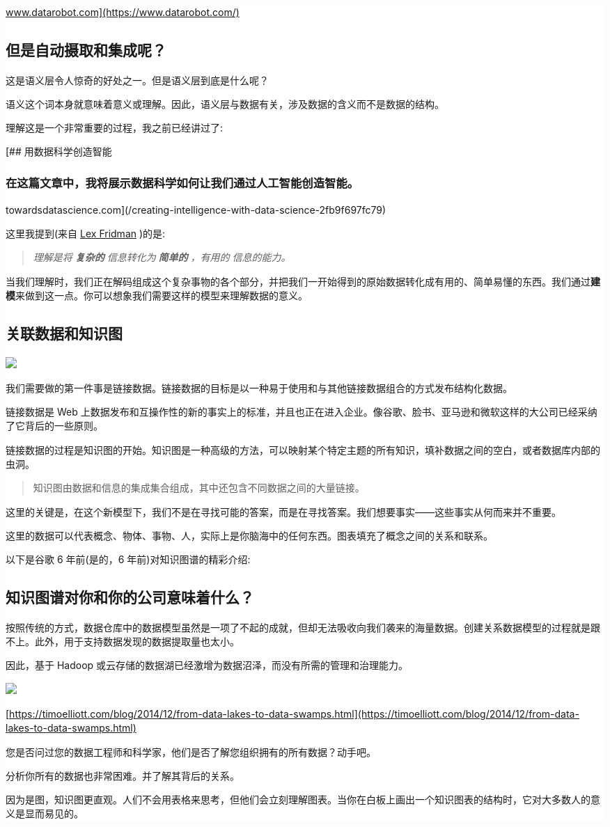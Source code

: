 www.datarobot.com](https://www.datarobot.com/) 

## **但是自动摄取和集成呢？**

这是语义层令人惊奇的好处之一。但是语义层到底是什么呢？

语义这个词本身就意味着意义或理解。因此，语义层与数据有关，涉及数据的含义而不是数据的结构。

理解这是一个非常重要的过程，我之前已经讲过了:

[](/creating-intelligence-with-data-science-2fb9f697fc79) [## 用数据科学创造智能

### 在这篇文章中，我将展示数据科学如何让我们通过人工智能创造智能。

towardsdatascience.com](/creating-intelligence-with-data-science-2fb9f697fc79) 

这里我提到(来自 [Lex Fridman](https://medium.com/u/119b8eb57f8e?source=post_page-----f1db5e3ab94b--------------------------------) )的是:

> *理解是将* ***复杂的*** *信息转化为* ***简单的*** *，有用的* *信息的能力。*

当我们理解时，我们正在解码组成这个复杂事物的各个部分，并把我们一开始得到的原始数据转化成有用的、简单易懂的东西。我们通过**建模**来做到这一点。你可以想象我们需要这样的模型来理解数据的意义。

## 关联数据和知识图

![](img/59f1e9534b282b641820390b61f7086c.png)

我们需要做的第一件事是链接数据。链接数据的目标是以一种易于使用和与其他链接数据组合的方式发布结构化数据。

链接数据是 Web 上数据发布和互操作性的新的事实上的标准，并且也正在进入企业。像谷歌、脸书、亚马逊和微软这样的大公司已经采纳了它背后的一些原则。

链接数据的过程是知识图的开始。知识图是一种高级的方法，可以映射某个特定主题的所有知识，填补数据之间的空白，或者数据库内部的虫洞。

> 知识图由数据和信息的集成集合组成，其中还包含不同数据之间的大量链接。

这里的关键是，在这个新模型下，我们不是在寻找可能的答案，而是在寻找答案。我们想要事实——这些事实从何而来并不重要。

这里的数据可以代表概念、物体、事物、人，实际上是你脑海中的任何东西。图表填充了概念之间的关系和联系。

以下是谷歌 6 年前(是的，6 年前)对知识图谱的精彩介绍:

## 知识图谱对你和你的公司意味着什么？

按照传统的方式，数据仓库中的数据模型虽然是一项了不起的成就，但却无法吸收向我们袭来的海量数据。创建关系数据模型的过程就是跟不上。此外，用于支持数据发现的数据提取量也太小。

因此，基于 Hadoop 或云存储的数据湖已经激增为数据沼泽，而没有所需的管理和治理能力。

![](img/12da3d730474bec90e3ede656feab288.png)

[https://timoelliott.com/blog/2014/12/from-data-lakes-to-data-swamps.html](https://timoelliott.com/blog/2014/12/from-data-lakes-to-data-swamps.html)

您是否问过您的数据工程师和科学家，他们是否了解您组织拥有的所有数据？动手吧。

分析你所有的数据也非常困难。并了解其背后的关系。

因为是图，知识图更直观。人们不会用表格来思考，但他们会立刻理解图表。当你在白板上画出一个知识图表的结构时，它对大多数人的意义是显而易见的。
